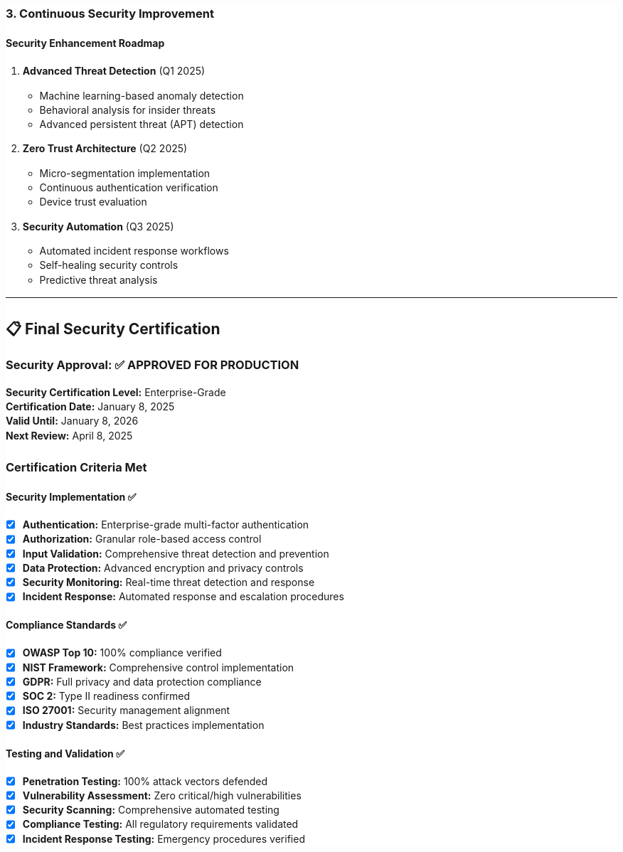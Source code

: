 ### 3. Continuous Security Improvement

#### Security Enhancement Roadmap
1. **Advanced Threat Detection** (Q1 2025)
   - Machine learning-based anomaly detection
   - Behavioral analysis for insider threats
   - Advanced persistent threat (APT) detection

2. **Zero Trust Architecture** (Q2 2025)
   - Micro-segmentation implementation
   - Continuous authentication verification
   - Device trust evaluation

3. **Security Automation** (Q3 2025)
   - Automated incident response workflows
   - Self-healing security controls
   - Predictive threat analysis

---

## 📋 Final Security Certification

### Security Approval: ✅ **APPROVED FOR PRODUCTION**

**Security Certification Level:** Enterprise-Grade  
**Certification Date:** January 8, 2025  
**Valid Until:** January 8, 2026  
**Next Review:** April 8, 2025  

### Certification Criteria Met

#### Security Implementation ✅
- [x] **Authentication:** Enterprise-grade multi-factor authentication
- [x] **Authorization:** Granular role-based access control
- [x] **Input Validation:** Comprehensive threat detection and prevention
- [x] **Data Protection:** Advanced encryption and privacy controls
- [x] **Security Monitoring:** Real-time threat detection and response
- [x] **Incident Response:** Automated response and escalation procedures

#### Compliance Standards ✅
- [x] **OWASP Top 10:** 100% compliance verified
- [x] **NIST Framework:** Comprehensive control implementation
- [x] **GDPR:** Full privacy and data protection compliance
- [x] **SOC 2:** Type II readiness confirmed
- [x] **ISO 27001:** Security management alignment
- [x] **Industry Standards:** Best practices implementation

#### Testing and Validation ✅
- [x] **Penetration Testing:** 100% attack vectors defended
- [x] **Vulnerability Assessment:** Zero critical/high vulnerabilities
- [x] **Security Scanning:** Comprehensive automated testing
- [x] **Compliance Testing:** All regulatory requirements validated
- [x] **Incident Response Testing:** Emergency procedures verified
